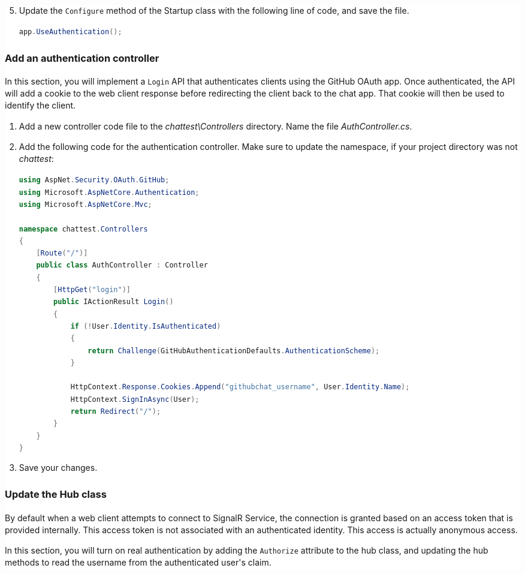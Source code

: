 5. Update the `Configure` method of the Startup class with the following line of code, and save the file.

    ```csharp
    app.UseAuthentication();
    ```

### Add an authentication controller

In this section, you will implement a `Login` API that authenticates clients using the GitHub OAuth app. Once authenticated, the API will add a cookie to the web client response before redirecting the client back to the chat app. That cookie will then be used to identify the client.

1. Add a new controller code file to the *chattest\Controllers* directory. Name the file *AuthController.cs*.

2. Add the following code for the authentication controller. Make sure to update the namespace, if your project directory was not *chattest*:

    ```csharp
    using AspNet.Security.OAuth.GitHub;
    using Microsoft.AspNetCore.Authentication;
    using Microsoft.AspNetCore.Mvc;

    namespace chattest.Controllers
    {
        [Route("/")]
        public class AuthController : Controller
        {
            [HttpGet("login")]
            public IActionResult Login()
            {
                if (!User.Identity.IsAuthenticated)
                {
                    return Challenge(GitHubAuthenticationDefaults.AuthenticationScheme);
                }

                HttpContext.Response.Cookies.Append("githubchat_username", User.Identity.Name);
                HttpContext.SignInAsync(User);
                return Redirect("/");
            }
        }
    }
    ```

3. Save your changes.

### Update the Hub class

By default when a web client attempts to connect to SignalR Service, the connection is granted based on an access token that is provided internally. This access token is not associated with an authenticated identity. This access is actually anonymous access.

In this section, you will turn on real authentication by adding the `Authorize` attribute to the hub class, and updating the hub methods to read the username from the authenticated user's claim.
